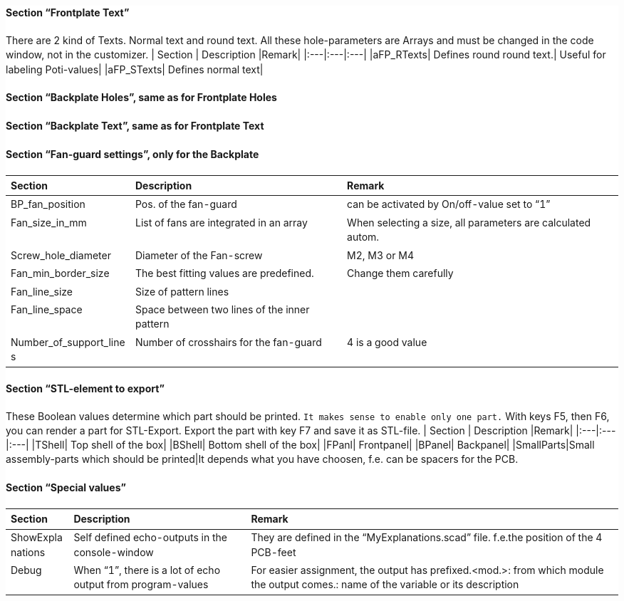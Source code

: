 #### Section “Frontplate Text”
There are 2 kind of Texts. Normal text and round text.
All these hole-parameters are Arrays and must be changed in the code window, not in the customizer.
| Section | Description |Remark|
|:---|:---|:---|
|aFP_RTexts|	Defines round round text.| Useful for labeling Poti-values|
|aFP_STexts|	Defines normal text|

#### Section “Backplate Holes”, same as for Frontplate Holes

#### Section “Backplate Text”, same as for Frontplate Text

#### Section “Fan-guard settings”, only for the Backplate
| Section | Description |Remark|
|:---|:---|:---|
|BP_fan_position|	Pos. of the fan-guard|can be activated by On/off-value set to “1”|
|Fan_size_in_mm|	List of fans are integrated in an array| When selecting a size, all parameters are calculated autom.|
|Screw_hole_diameter|	Diameter of the Fan-screw| M2, M3 or M4
|Fan_min_border_size|	The best fitting values are predefined.| Change them carefully|
|Fan_line_size| Size of pattern lines
|Fan_line_space| Space between two lines of the inner pattern	
|Number_of_support_lines|	Number of crosshairs for the fan-guard| 4 is a good value

#### Section “STL-element to export”
These Boolean values determine which part should be printed. `It makes sense to enable only one part.`
With keys F5, then F6, you can render a part for STL-Export.
Export the part with key F7 and save it as STL-file.
| Section | Description |Remark|
|:---|:---|:---|
|TShell|	Top shell of the box|
|BShell|	Bottom shell of the box|
|FPanl|	 Frontpanel|
|BPanel| Backpanel|
|SmallParts|Small assembly-parts which should be printed|It depends what you have choosen, f.e. can be spacers for the PCB.

#### Section “Special values”
| Section | Description |Remark|
|:---|:---|:---|
|ShowExplanations|	Self defined echo-outputs in the console-window|They are defined in the “MyExplanations.scad” file. f.e.the position of the 4 PCB-feet
|Debug|	When “1”, there is a lot of echo output from program-values|For easier assignment, the output has prefixed.<mod.>: from which module the output comes.<decription>: name of the variable or its description




